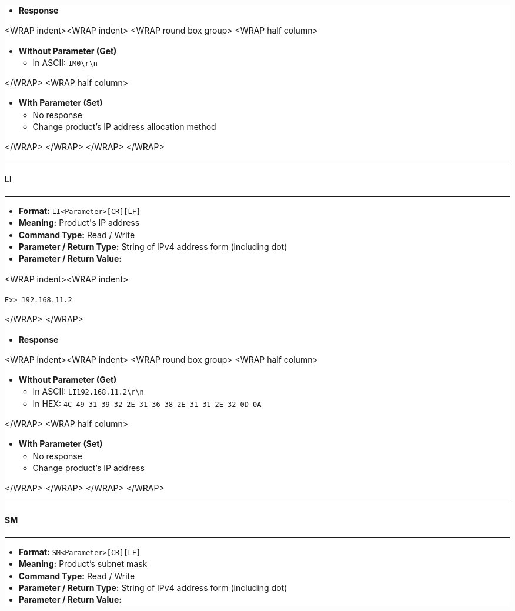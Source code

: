   - **Response**

\<WRAP indent\>\<WRAP indent\> \<WRAP round box group\> \<WRAP half
column\>

  - **Without Parameter (Get)**
      - In ASCII: `IM0\r\n`

\</WRAP\> \<WRAP half column\>

  - **With Parameter (Set)**
      - No response
      - Change product’s IP address allocation method

\</WRAP\> \</WRAP\> \</WRAP\> \</WRAP\>

-----

#### LI

-----

  - **Format:** `LI<Parameter>[CR][LF]`
  - **Meaning:** Product's IP address
  - **Command Type:** Read / Write
  - **Parameter / Return Type:** String of IPv4 address form (including
    dot)
  - **Parameter / Return Value:**

\<WRAP indent\>\<WRAP indent\>

    Ex> 192.168.11.2

\</WRAP\> \</WRAP\>

  - **Response**

\<WRAP indent\>\<WRAP indent\> \<WRAP round box group\> \<WRAP half
column\>

  - **Without Parameter (Get)**
      - In ASCII: `LI192.168.11.2\r\n`
      - In HEX: `4C 49 31 39 32 2E 31 36 38 2E 31 31 2E 32 0D 0A`

\</WRAP\> \<WRAP half column\>

  - **With Parameter (Set)**
      - No response
      - Change product’s IP address

\</WRAP\> \</WRAP\> \</WRAP\> \</WRAP\>

-----

#### SM

-----

  - **Format:** `SM<Parameter>[CR][LF]`
  - **Meaning:** Product’s subnet mask
  - **Command Type:** Read / Write
  - **Parameter / Return Type:** String of IPv4 address form (including
    dot)
  - **Parameter / Return Value:**
